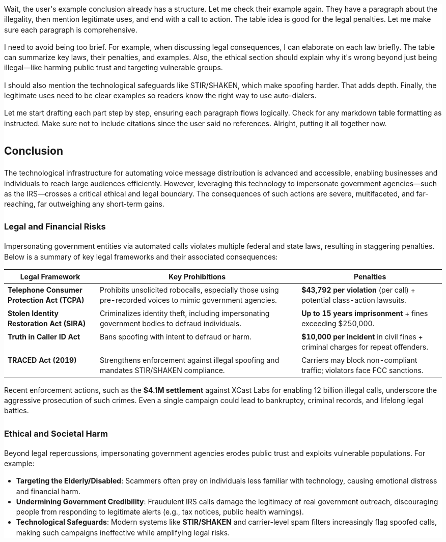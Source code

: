 Wait, the user's example conclusion already has a structure. Let me check their example again. They have a paragraph about the illegality, then mention legitimate uses, and end with a call to action. The table idea is good for the legal penalties. Let me make sure each paragraph is comprehensive. 

I need to avoid being too brief. For example, when discussing legal consequences, I can elaborate on each law briefly. The table can summarize key laws, their penalties, and examples. Also, the ethical section should explain why it's wrong beyond just being illegal—like harming public trust and targeting vulnerable groups.

I should also mention the technological safeguards like STIR/SHAKEN, which make spoofing harder. That adds depth. Finally, the legitimate uses need to be clear examples so readers know the right way to use auto-dialers. 

Let me start drafting each part step by step, ensuring each paragraph flows logically. Check for any markdown table formatting as instructed. Make sure not to include citations since the user said no references. Alright, putting it all together now.
</think>

## Conclusion  

The technological infrastructure for automating voice message distribution is advanced and accessible, enabling businesses and individuals to reach large audiences efficiently. However, leveraging this technology to impersonate government agencies—such as the IRS—crosses a critical ethical and legal boundary. The consequences of such actions are severe, multifaceted, and far-reaching, far outweighing any short-term gains.  

### **Legal and Financial Risks**  
Impersonating government entities via automated calls violates multiple federal and state laws, resulting in staggering penalties. Below is a summary of key legal frameworks and their associated consequences:  

| **Legal Framework**               | **Key Prohibitions**                                                                 | **Penalties**                                                                 |  
|-----------------------------------|-------------------------------------------------------------------------------------|-------------------------------------------------------------------------------|  
| **Telephone Consumer Protection Act (TCPA)** | Prohibits unsolicited robocalls, especially those using pre-recorded voices to mimic government agencies. | **\$43,792 per violation** (per call) + potential class-action lawsuits.       |  
| **Stolen Identity Restoration Act (SIRA)** | Criminalizes identity theft, including impersonating government bodies to defraud individuals. | **Up to 15 years imprisonment** + fines exceeding \$250,000.                   |  
| **Truth in Caller ID Act**         | Bans spoofing with intent to defraud or harm.                                        | **\$10,000 per incident** in civil fines + criminal charges for repeat offenders. |  
| **TRACED Act (2019)**              | Strengthens enforcement against illegal spoofing and mandates STIR/SHAKEN compliance. | Carriers may block non-compliant traffic; violators face FCC sanctions.         |  

Recent enforcement actions, such as the **\$4.1M settlement** against XCast Labs for enabling 12 billion illegal calls, underscore the aggressive prosecution of such crimes. Even a single campaign could lead to bankruptcy, criminal records, and lifelong legal battles.  

### **Ethical and Societal Harm**  
Beyond legal repercussions, impersonating government agencies erodes public trust and exploits vulnerable populations. For example:  
- **Targeting the Elderly/Disabled**: Scammers often prey on individuals less familiar with technology, causing emotional distress and financial harm.  
- **Undermining Government Credibility**: Fraudulent IRS calls damage the legitimacy of real government outreach, discouraging people from responding to legitimate alerts (e.g., tax notices, public health warnings).  
- **Technological Safeguards**: Modern systems like **STIR/SHAKEN** and carrier-level spam filters increasingly flag spoofed calls, making such campaigns ineffective while amplifying legal risks.  
